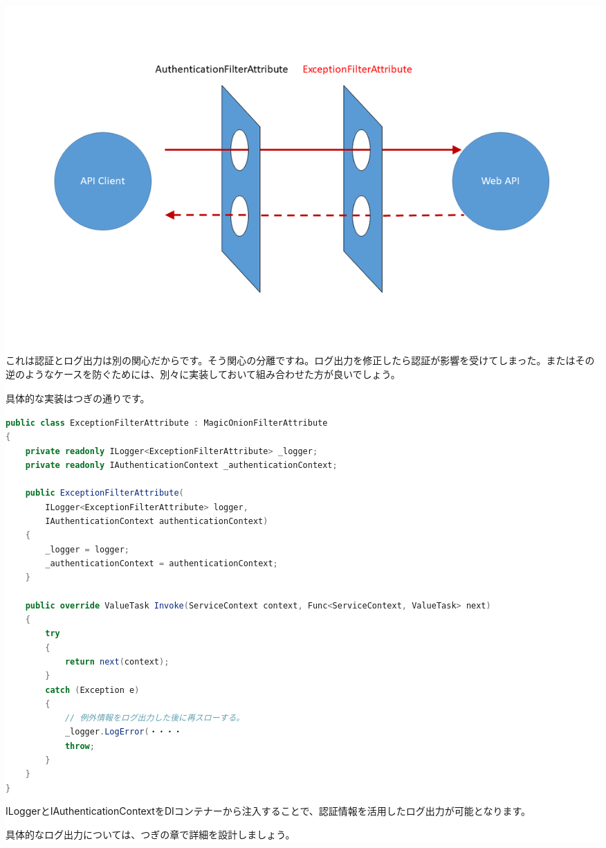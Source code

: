 ![](Article03/スライド25.PNG)

これは認証とログ出力は別の関心だからです。そう関心の分離ですね。ログ出力を修正したら認証が影響を受けてしまった。またはその逆のようなケースを防ぐためには、別々に実装しておいて組み合わせた方が良いでしょう。

具体的な実装はつぎの通りです。

```cs
public class ExceptionFilterAttribute : MagicOnionFilterAttribute
{
    private readonly ILogger<ExceptionFilterAttribute> _logger;
    private readonly IAuthenticationContext _authenticationContext;

    public ExceptionFilterAttribute(
        ILogger<ExceptionFilterAttribute> logger, 
        IAuthenticationContext authenticationContext)
    {
        _logger = logger;
        _authenticationContext = authenticationContext;
    }

    public override ValueTask Invoke(ServiceContext context, Func<ServiceContext, ValueTask> next)
    {
        try
        {
            return next(context);
        }
        catch (Exception e)
        {
            // 例外情報をログ出力した後に再スローする。
            _logger.LogError(・・・・
            throw;
        }
    }
}
```

ILoggerとIAuthenticationContextをDIコンテナーから注入することで、認証情報を活用したログ出力が可能となります。

具体的なログ出力については、つぎの章で詳細を設計しましょう。